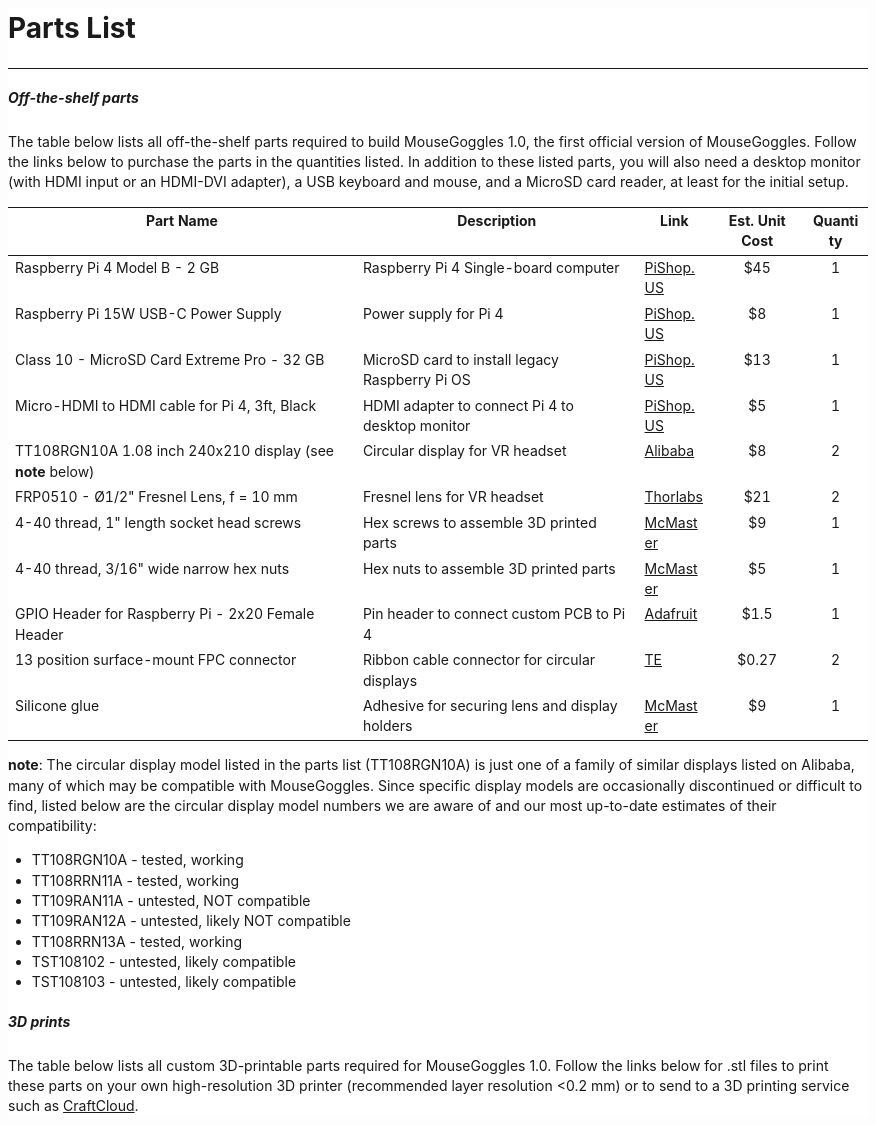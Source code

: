 # Parts List

---

##### Off-the-shelf parts

The table below lists all off-the-shelf parts required to build MouseGoggles 1.0, the first official version of MouseGoggles. Follow the links below to purchase the parts in the quantities listed. In addition to these listed parts, you will also need a desktop monitor (with HDMI input or an HDMI-DVI adapter), a USB keyboard and mouse, and a MicroSD card reader, at least for the initial setup.

| Part Name                                                  | Description                                     | Link                                                                                                                                                            | Est. Unit Cost | Quantity |
| ---------------------------------------------------------- | ----------------------------------------------- | --------------------------------------------------------------------------------------------------------------------------------------------------------------- |:--------------:|:--------:|
| Raspberry Pi 4 Model B - 2 GB                              | Raspberry Pi 4 Single-board computer            | [PiShop.US](https://www.pishop.us/product/raspberry-pi-4-model-b-2gb/?src=raspberrypihttps://www.pishop.us/product/raspberry-pi-4-model-b-2gb/?src=raspberrypi) | $45            | 1        |
| Raspberry Pi 15W USB-C Power Supply                        | Power supply for Pi 4                           | [PiShop.US](https://www.pishop.us/product/raspberry-pi-15w-power-supply-us-black/)                                                                              | $8             | 1        |
| Class 10 - MicroSD Card Extreme Pro - 32 GB                | MicroSD card to install legacy Raspberry Pi OS  | [PiShop.US](https://www.pishop.us/product/class-10-microsd-card-extreme-pro-32-gb-blank-bulk/)                                                                  | $13            | 1        |
| Micro-HDMI to HDMI cable for Pi 4, 3ft, Black              | HDMI adapter to connect Pi 4 to desktop monitor | [PiShop.US](https://www.pishop.us/product/micro-hdmi-to-hdmi-cable-for-pi-4-3ft-black/)                                                                         | $5             | 1        |
| TT108RGN10A 1.08 inch 240x210 display (see **note** below) | Circular display for VR headset                 | [Alibaba](https://www.alibaba.com/product-detail/Small-IPS-Round-LCD-Module-1_62550674738.html)                                                                 | $8             | 2        |
| FRP0510 - Ø1/2" Fresnel Lens, f = 10 mm                    | Fresnel lens for VR headset                     | [Thorlabs](https://www.thorlabs.com/thorproduct.cfm?partnumber=FRP0510)                                                                                         | $21            | 2        |
| 4-40 thread, 1" length socket head screws                  | Hex screws to assemble 3D printed parts         | [McMaster](https://www.mcmaster.com/90044A111/)                                                                                                                 | $9             | 1        |
| 4-40 thread, 3/16" wide narrow hex nuts                    | Hex nuts to assemble 3D printed parts           | [McMaster](https://www.mcmaster.com/90760A160/)                                                                                                                 | $5             | 1        |
| GPIO Header for Raspberry Pi - 2x20 Female Header          | Pin header to connect custom PCB to Pi 4        | [Adafruit](https://www.adafruit.com/product/2222)                                                                                                               | $1.5           | 1        |
| 13 position surface-mount FPC connector                    | Ribbon cable connector for circular displays    | [TE](https://www.te.com/usa-en/product-1-2328724-3.html)                                                                                                        | $0.27          | 2        |
| Silicone glue                                              | Adhesive for securing lens and display holders  | [McMaster](https://www.mcmaster.com/7587A2/)                                                                                                                    | $9             | 1        |

**note**: The circular display model listed in the parts list (TT108RGN10A) is just one of a family of similar displays listed on Alibaba, many of which may be compatible with MouseGoggles. Since specific display models are occasionally discontinued or difficult to find, listed below are the circular display model numbers we are aware of and our most up-to-date estimates of their compatibility:

- TT108RGN10A - tested, working
- TT108RRN11A - tested, working
- TT109RAN11A - untested, NOT compatible
- TT109RAN12A - untested, likely NOT compatible
- TT108RRN13A - tested, working
- TST108102 - untested, likely compatible
- TST108103 - untested, likely compatible 

##### 3D prints

The table below lists all custom 3D-printable parts required for MouseGoggles 1.0. Follow the links below for .stl files to print these parts on your own high-resolution 3D printer (recommended layer resolution <0.2 mm) or to send to a 3D printing service such as [CraftCloud](https://craftcloud3d.com/). 
